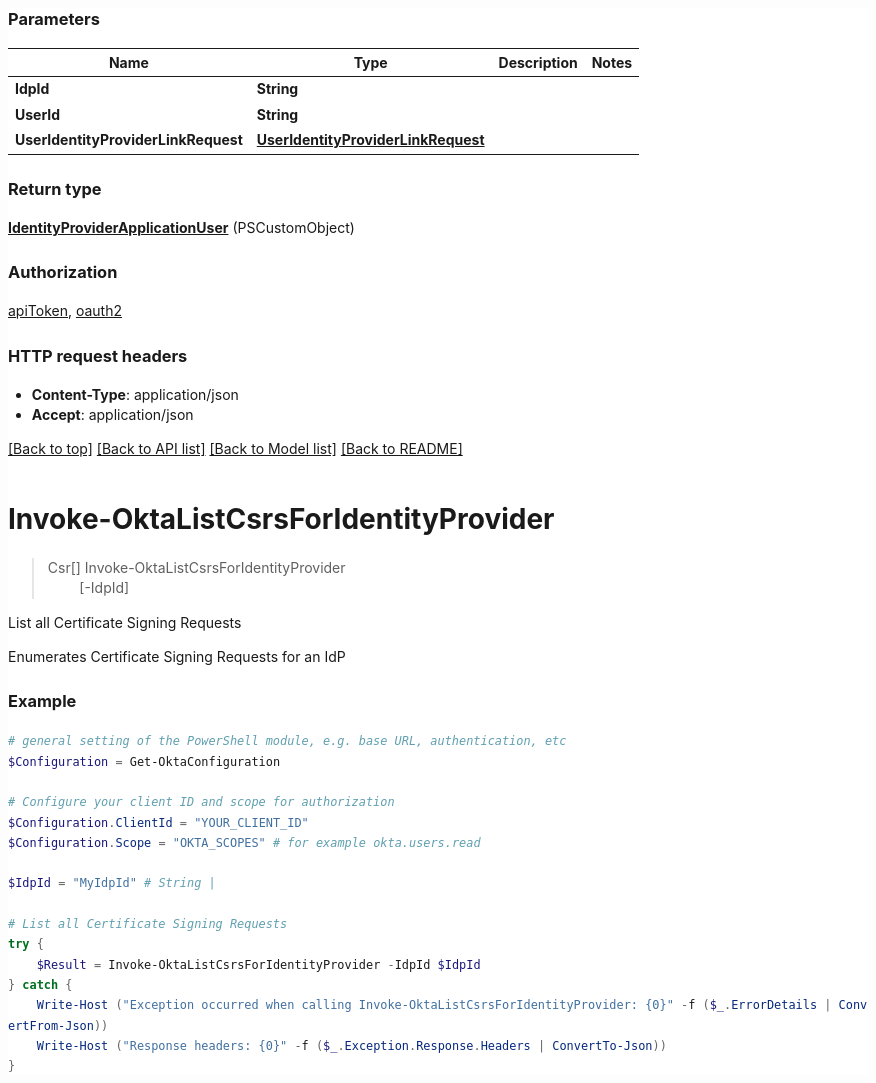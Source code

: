 ### Parameters

Name | Type | Description  | Notes
------------- | ------------- | ------------- | -------------
 **IdpId** | **String**|  | 
 **UserId** | **String**|  | 
 **UserIdentityProviderLinkRequest** | [**UserIdentityProviderLinkRequest**](UserIdentityProviderLinkRequest.md)|  | 

### Return type

[**IdentityProviderApplicationUser**](IdentityProviderApplicationUser.md) (PSCustomObject)

### Authorization

[apiToken](../README.md#apiToken), [oauth2](../README.md#oauth2)

### HTTP request headers

 - **Content-Type**: application/json
 - **Accept**: application/json

[[Back to top]](#) [[Back to API list]](../README.md#documentation-for-api-endpoints) [[Back to Model list]](../README.md#documentation-for-models) [[Back to README]](../README.md)

<a id="Invoke-OktaListCsrsForIdentityProvider"></a>
# **Invoke-OktaListCsrsForIdentityProvider**
> Csr[] Invoke-OktaListCsrsForIdentityProvider<br>
> &nbsp;&nbsp;&nbsp;&nbsp;&nbsp;&nbsp;&nbsp;&nbsp;[-IdpId] <String><br>

List all Certificate Signing Requests

Enumerates Certificate Signing Requests for an IdP

### Example
```powershell
# general setting of the PowerShell module, e.g. base URL, authentication, etc
$Configuration = Get-OktaConfiguration

# Configure your client ID and scope for authorization
$Configuration.ClientId = "YOUR_CLIENT_ID"
$Configuration.Scope = "OKTA_SCOPES" # for example okta.users.read

$IdpId = "MyIdpId" # String | 

# List all Certificate Signing Requests
try {
    $Result = Invoke-OktaListCsrsForIdentityProvider -IdpId $IdpId
} catch {
    Write-Host ("Exception occurred when calling Invoke-OktaListCsrsForIdentityProvider: {0}" -f ($_.ErrorDetails | ConvertFrom-Json))
    Write-Host ("Response headers: {0}" -f ($_.Exception.Response.Headers | ConvertTo-Json))
}
```
